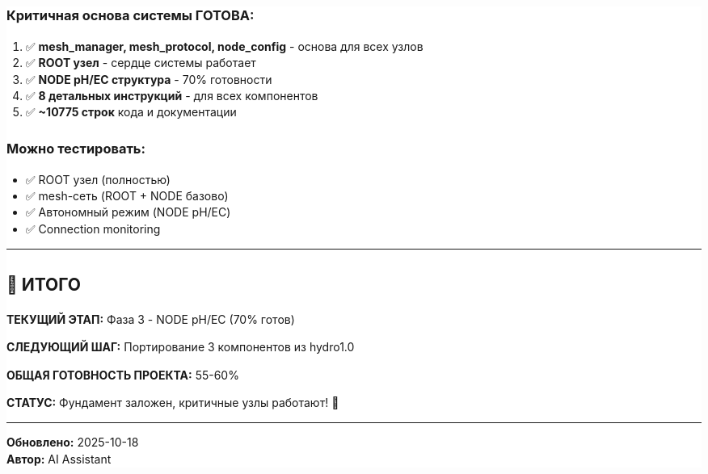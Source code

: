 ### Критичная основа системы ГОТОВА:

1. ✅ **mesh_manager, mesh_protocol, node_config** - основа для всех узлов
2. ✅ **ROOT узел** - сердце системы работает
3. ✅ **NODE pH/EC структура** - 70% готовности
4. ✅ **8 детальных инструкций** - для всех компонентов
5. ✅ **~10775 строк** кода и документации

### Можно тестировать:

- ✅ ROOT узел (полностью)
- ✅ mesh-сеть (ROOT + NODE базово)
- ✅ Автономный режим (NODE pH/EC)
- ✅ Connection monitoring

---

## 🎉 ИТОГО

**ТЕКУЩИЙ ЭТАП:** Фаза 3 - NODE pH/EC (70% готов)

**СЛЕДУЮЩИЙ ШАГ:** Портирование 3 компонентов из hydro1.0

**ОБЩАЯ ГОТОВНОСТЬ ПРОЕКТА:** 55-60%

**СТАТУС:** Фундамент заложен, критичные узлы работают! 🚀

---

**Обновлено:** 2025-10-18  
**Автор:** AI Assistant

